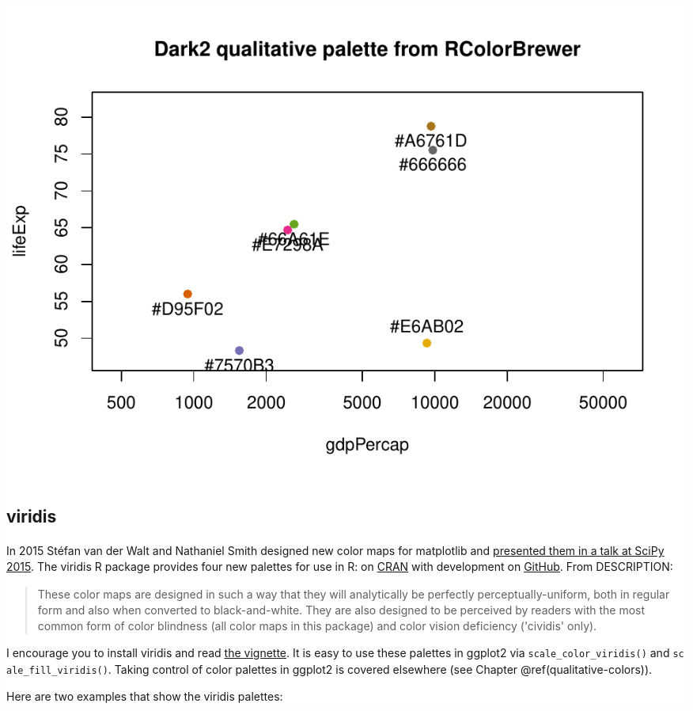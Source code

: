 ![](25_colors_files/figure-latex/unnamed-chunk-15-1.pdf) 

## viridis

In 2015 Stéfan van der Walt and Nathaniel Smith designed new color maps for matplotlib and [presented them in a talk at SciPy 2015](https://www.youtube.com/watch?v=xAoljeRJ3lU&feature=youtu.be). The viridis R package provides four new palettes for use in R: on [CRAN](https://cloud.R-project.org/package=viridis) with development on [GitHub](https://github.com/sjmgarnier/viridis). From DESCRIPTION:


> These color maps are designed in such a way that they will analytically be perfectly perceptually-uniform, both in regular form and also when converted to black-and-white. They are also designed to be perceived by readers with the most common form of color blindness (all color maps in this package) and color vision deficiency ('cividis' only).

I encourage you to install viridis and read [the vignette](https://cloud.r-project.org/web/packages/viridis/vignettes/intro-to-viridis.html). It is easy to use these palettes in ggplot2 via `scale_color_viridis()` and `scale_fill_viridis()`. Taking control of color palettes in ggplot2 is covered elsewhere (see Chapter \@ref(qualitative-colors)).

Here are two examples that show the viridis palettes:

